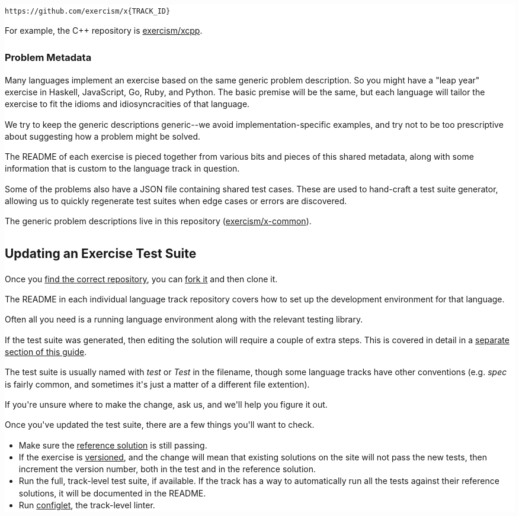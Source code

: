 ```
https://github.com/exercism/x{TRACK_ID}
```

For example, the C++ repository is [exercism/xcpp](https://github.com/exercism/xcpp).

### Problem Metadata

Many languages implement an exercise based on the same generic problem
description. So you might have a "leap year" exercise in Haskell,
JavaScript, Go, Ruby, and Python. The basic premise will be the same,
but each language will tailor the exercise to fit the idioms and
idiosyncracities of that language.

We try to keep the generic descriptions generic--we avoid implementation-specific
examples, and try not to be too prescriptive about suggesting how a problem
might be solved.

The README of each exercise is pieced together from various bits and pieces of this
shared metadata, along with some information that is custom to the language track
in question.

Some of the problems also have a JSON file containing shared test cases. These
are used to hand-craft a test suite generator, allowing us to quickly regenerate
test suites when edge cases or errors are discovered.

The generic problem descriptions live in this repository
([exercism/x-common](https://github.com/exercism/x-common)).

## Updating an Exercise Test Suite

Once you [find the correct repository](#language-track-repositories),
you can [fork it](https://help.github.com/articles/fork-a-repo/) and then clone it.

The README in each individual language track repository covers how to set
up the development environment for that language.

Often all you need is a running language environment along with the relevant
testing library.

If the test suite was generated, then editing the solution will require a
couple of extra steps. This is covered in detail in a [separate section of
this guide](#updating-a-generated-test-suite).

The test suite is usually named with _test_ or _Test_ in the filename, though
some language tracks have other conventions (e.g. _spec_ is fairly common, and
sometimes it's just a matter of a different file extention).

If you're unsure where to make the change, ask us, and we'll help you figure it out.

Once you've updated the test suite, there are a few things you'll want to check.

- Make sure the [reference solution](#reference-solution) is still passing.
- If the exercise is [versioned](#exercise-versioning), and the change will
  mean that existing solutions on the site will not pass the new tests, then
  increment the version number, both in the test and in the reference solution.
- Run the full, track-level test suite, if available.
  If the track has a way to automatically run all the tests against their
  reference solutions, it will be documented in the README.
- Run [configlet](#track-level-linting-with-configlet), the track-level linter.
